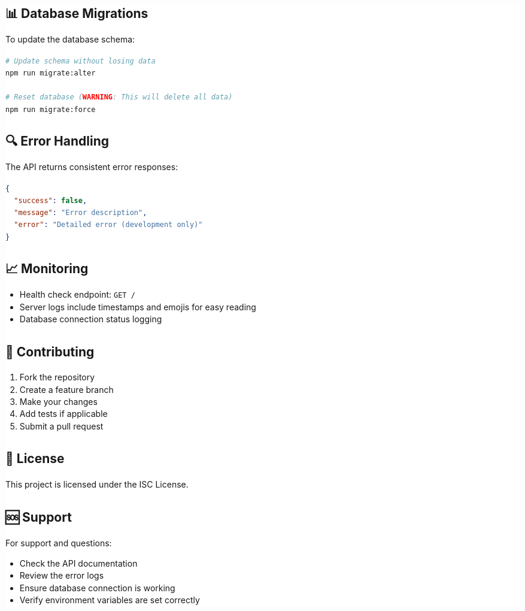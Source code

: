 ## 📊 Database Migrations

To update the database schema:
```bash
# Update schema without losing data
npm run migrate:alter

# Reset database (WARNING: This will delete all data)
npm run migrate:force
```

## 🔍 Error Handling

The API returns consistent error responses:
```json
{
  "success": false,
  "message": "Error description",
  "error": "Detailed error (development only)"
}
```

## 📈 Monitoring

- Health check endpoint: `GET /`
- Server logs include timestamps and emojis for easy reading
- Database connection status logging

## 🤝 Contributing

1. Fork the repository
2. Create a feature branch
3. Make your changes
4. Add tests if applicable
5. Submit a pull request

## 📄 License

This project is licensed under the ISC License.

## 🆘 Support

For support and questions:
- Check the API documentation
- Review the error logs
- Ensure database connection is working
- Verify environment variables are set correctly 